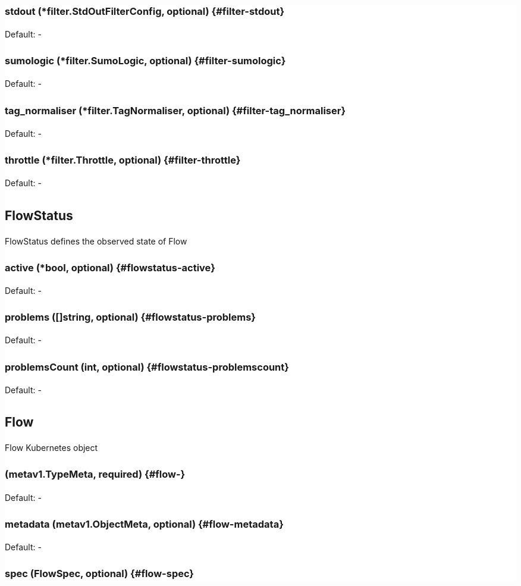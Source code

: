### stdout (*filter.StdOutFilterConfig, optional) {#filter-stdout}

Default: -

### sumologic (*filter.SumoLogic, optional) {#filter-sumologic}

Default: -

### tag_normaliser (*filter.TagNormaliser, optional) {#filter-tag_normaliser}

Default: -

### throttle (*filter.Throttle, optional) {#filter-throttle}

Default: -


## FlowStatus

FlowStatus defines the observed state of Flow

### active (*bool, optional) {#flowstatus-active}

Default: -

### problems ([]string, optional) {#flowstatus-problems}

Default: -

### problemsCount (int, optional) {#flowstatus-problemscount}

Default: -


## Flow

Flow Kubernetes object

###  (metav1.TypeMeta, required) {#flow-}

Default: -

### metadata (metav1.ObjectMeta, optional) {#flow-metadata}

Default: -

### spec (FlowSpec, optional) {#flow-spec}
